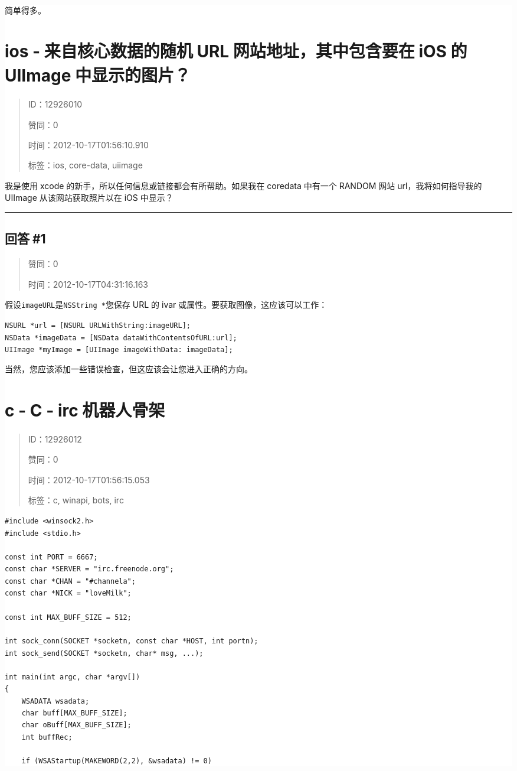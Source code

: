 简单得多。

# ios - 来自核心数据的随机 URL 网站地址，其中包含要在 iOS 的 UIImage 中显示的图片？

> ID：12926010
> 
> 赞同：0
> 
> 时间：2012-10-17T01:56:10.910
> 
> 标签：ios, core-data, uiimage

我是使用 xcode 的新手，所以任何信息或链接都会有所帮助。如果我在 coredata 中有一个 RANDOM 网站 url，我将如何指导我的 UIImage 从该网站获取照片以在 iOS 中显示？

* * *

## 回答 #1

> 赞同：0
> 
> 时间：2012-10-17T04:31:16.163

假设`imageURL`是`NSString *`您保存 URL 的 ivar 或属性。要获取图像，这应该可以工作：

```
NSURL *url = [NSURL URLWithString:imageURL];
NSData *imageData = [NSData dataWithContentsOfURL:url];
UIImage *myImage = [UIImage imageWithData: imageData]; 
```

当然，您应该添加一些错误检查，但这应该会让您进入正确的方向。

# c - C - irc 机器人骨架

> ID：12926012
> 
> 赞同：0
> 
> 时间：2012-10-17T01:56:15.053
> 
> 标签：c, winapi, bots, irc

```
#include <winsock2.h>
#include <stdio.h>

const int PORT = 6667;
const char *SERVER = "irc.freenode.org";
const char *CHAN = "#channela";
const char *NICK = "loveMilk";

const int MAX_BUFF_SIZE = 512;

int sock_conn(SOCKET *socketn, const char *HOST, int portn);
int sock_send(SOCKET *socketn, char* msg, ...);

int main(int argc, char *argv[])
{
    WSADATA wsadata;
    char buff[MAX_BUFF_SIZE];
    char oBuff[MAX_BUFF_SIZE];
    int buffRec;

    if (WSAStartup(MAKEWORD(2,2), &wsadata) != 0)
```